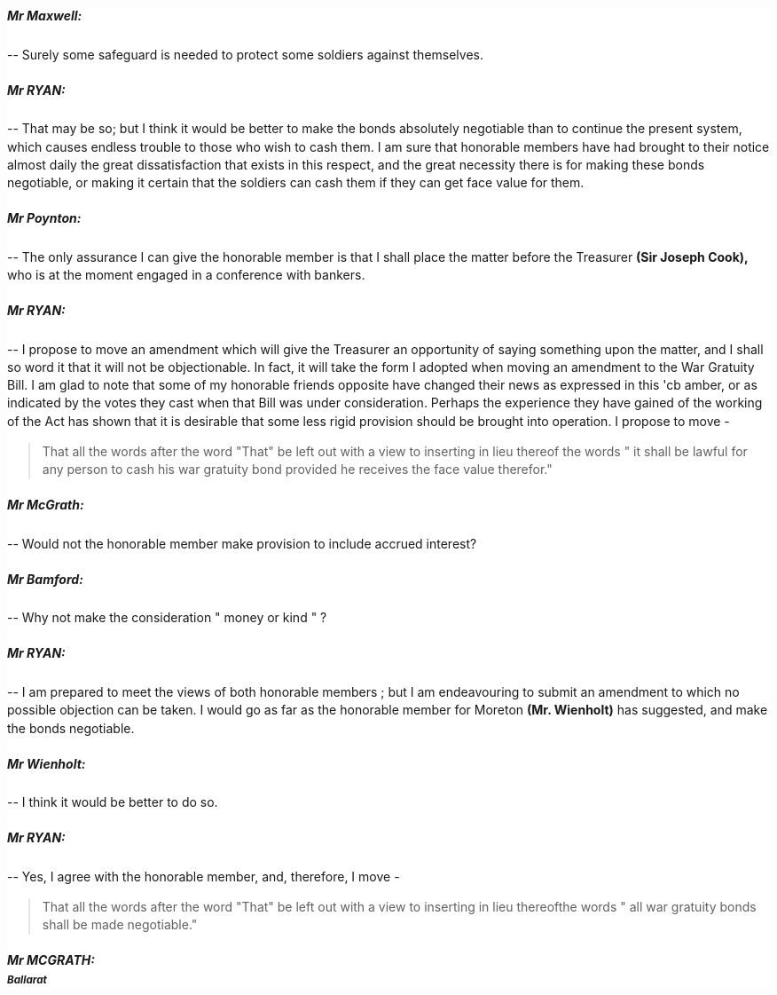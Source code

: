 ##### Mr Maxwell:

-- Surely some safeguard is needed to protect some soldiers against themselves. 

##### Mr RYAN:

-- That may be so; but I think it would be better to make the bonds absolutely negotiable than to continue the present system, which causes endless trouble to those who wish to cash them. I am sure that honorable members have had brought to their notice almost daily the great dissatisfaction that exists in this respect, and the great necessity there is for making these bonds negotiable, or making it certain that the soldiers can cash them if they can get face value for them. 

##### Mr Poynton:

-- The only assurance I can give the honorable member is that I shall place the matter before the Treasurer  **(Sir Joseph Cook),**  who is at the moment engaged in a conference with bankers. 

##### Mr RYAN:

-- I propose to move an amendment which will give the Treasurer an opportunity of saying something upon the matter, and I shall so word it that it will not be objectionable. In fact, it will take the form I adopted when moving an amendment to the War Gratuity Bill. I am glad to note that some of my honorable friends opposite have changed their news as expressed in this 'cb amber, or as indicated by the votes they cast when that Bill was under consideration. Perhaps the experience they have gained of the working of the Act has shown that it is desirable that some less rigid provision should be brought into operation. I propose to move - 

  >That all the words after the word "That" be left out with a view to inserting in lieu thereof the words " it shall be lawful for any person to cash his war gratuity bond provided he receives the face value therefor." 

##### Mr McGrath:

-- Would not the honorable member make provision to include accrued interest? 

##### Mr Bamford:

-- Why not make the consideration " money or kind " ? 

##### Mr RYAN:

-- I am prepared to meet the views of both honorable members ; but I am endeavouring to submit an amendment to which no possible objection can be taken. I would go as far as the honorable member for Moreton  **(Mr. Wienholt)**  has suggested, and make the bonds negotiable. 

##### Mr Wienholt:

--  I think it would be better to do so. 

##### Mr RYAN:

-- Yes, I agree with the honorable member, and, therefore, I move - 

  >That all the words after the word "That" be left out with a view to inserting in lieu thereofthe words " all war gratuity bonds shall be made negotiable." 

##### Mr MCGRATH:<br><small class="text-muted">Ballarat</small>
